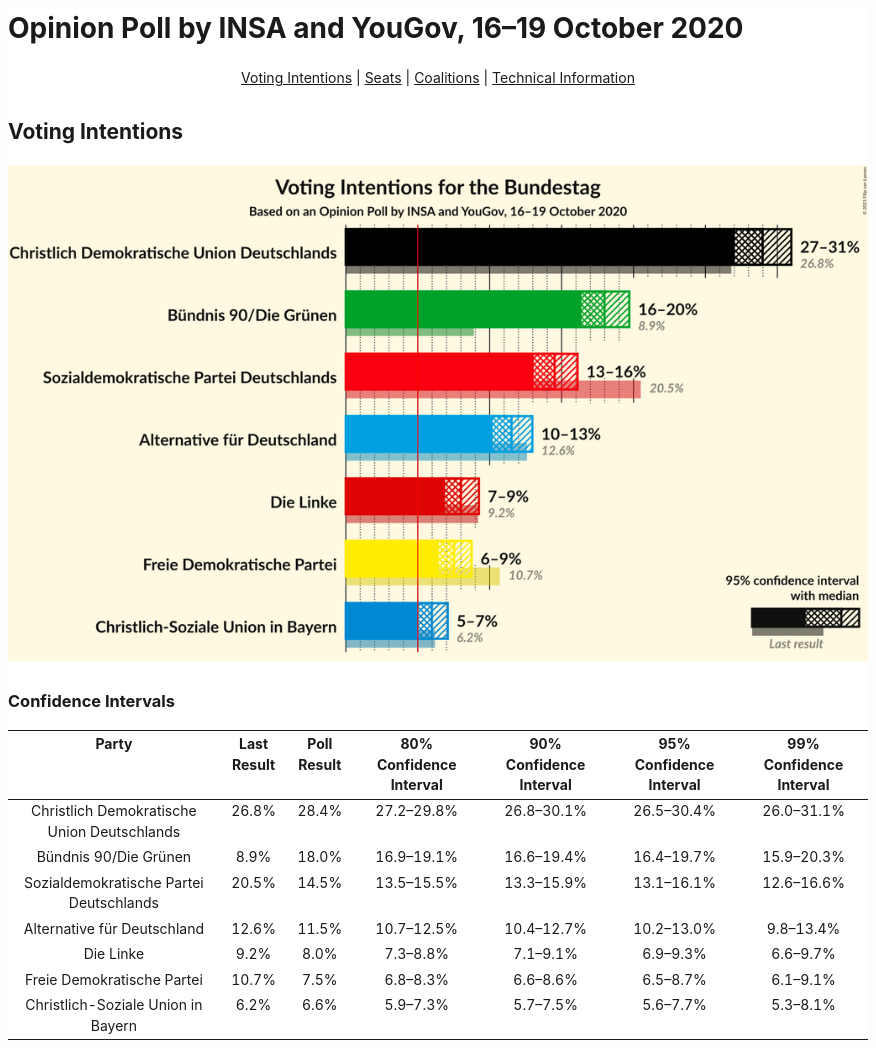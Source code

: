 # Opinion Poll by INSA and YouGov, 16–19 October 2020

<p align="center"><a href="#voting-intentions">Voting Intentions</a> | <a href="#seats">Seats</a> | <a href="#coalitions">Coalitions</a> | <a href="#technical-information">Technical Information</a></p>

## Voting Intentions

![Graph with voting intentions not yet produced](2020-10-19-INSAandYouGov.png "Voting Intentions")

### Confidence Intervals

| Party | Last Result | Poll Result | 80% Confidence Interval | 90% Confidence Interval | 95% Confidence Interval | 99% Confidence Interval |
|:-----:|:-----------:|:-----------:|:-----------------------:|:-----------------------:|:-----------------------:|:-----------------------:|
| Christlich Demokratische Union Deutschlands | 26.8% | 28.4% | 27.2–29.8% |26.8–30.1% |26.5–30.4% |26.0–31.1% |
| Bündnis 90/Die Grünen | 8.9% | 18.0% | 16.9–19.1% |16.6–19.4% |16.4–19.7% |15.9–20.3% |
| Sozialdemokratische Partei Deutschlands | 20.5% | 14.5% | 13.5–15.5% |13.3–15.9% |13.1–16.1% |12.6–16.6% |
| Alternative für Deutschland | 12.6% | 11.5% | 10.7–12.5% |10.4–12.7% |10.2–13.0% |9.8–13.4% |
| Die Linke | 9.2% | 8.0% | 7.3–8.8% |7.1–9.1% |6.9–9.3% |6.6–9.7% |
| Freie Demokratische Partei | 10.7% | 7.5% | 6.8–8.3% |6.6–8.6% |6.5–8.7% |6.1–9.1% |
| Christlich-Soziale Union in Bayern | 6.2% | 6.6% | 5.9–7.3% |5.7–7.5% |5.6–7.7% |5.3–8.1% |
